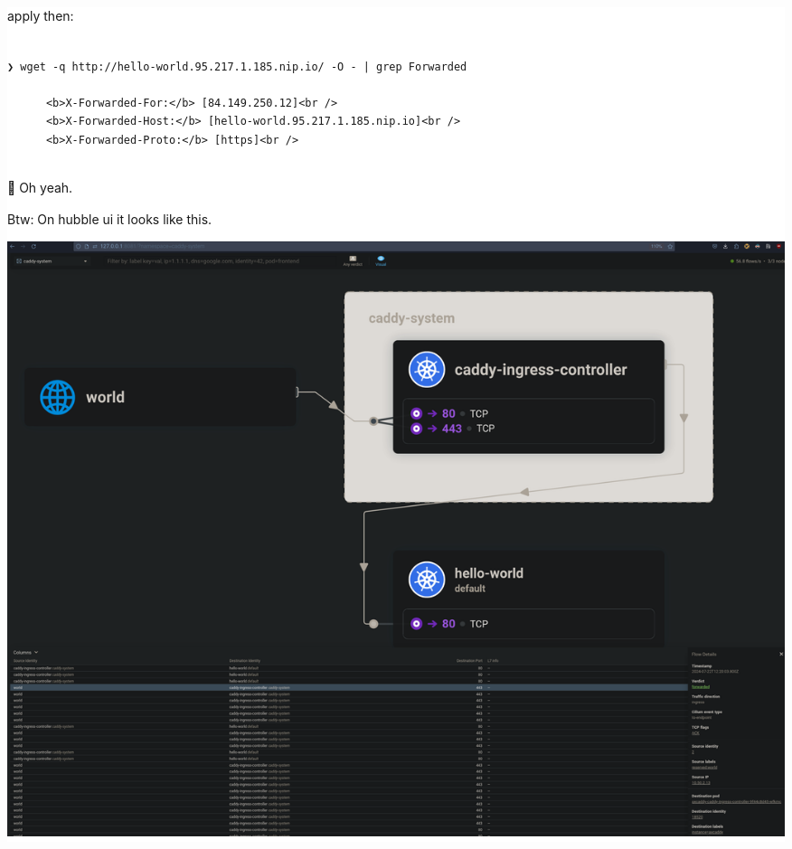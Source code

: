 apply then:

```

❯ wget -q http://hello-world.95.217.1.185.nip.io/ -O - | grep Forwarded

      <b>X-Forwarded-For:</b> [84.149.250.12]<br />
      <b>X-Forwarded-Host:</b> [hello-world.95.217.1.185.nip.io]<br />
      <b>X-Forwarded-Proto:</b> [https]<br />


```

🎇 Oh yeah.


Btw: On hubble ui it looks like this.

![](./media/hui1.png)


